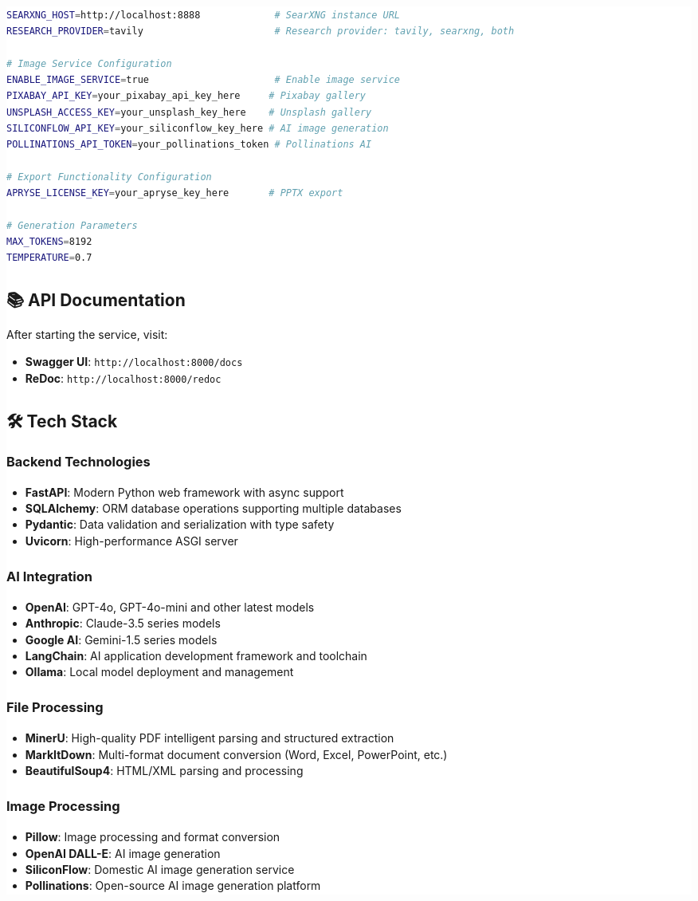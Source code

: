 ```bash
SEARXNG_HOST=http://localhost:8888             # SearXNG instance URL
RESEARCH_PROVIDER=tavily                       # Research provider: tavily, searxng, both

# Image Service Configuration
ENABLE_IMAGE_SERVICE=true                      # Enable image service
PIXABAY_API_KEY=your_pixabay_api_key_here     # Pixabay gallery
UNSPLASH_ACCESS_KEY=your_unsplash_key_here    # Unsplash gallery
SILICONFLOW_API_KEY=your_siliconflow_key_here # AI image generation
POLLINATIONS_API_TOKEN=your_pollinations_token # Pollinations AI

# Export Functionality Configuration
APRYSE_LICENSE_KEY=your_apryse_key_here       # PPTX export

# Generation Parameters
MAX_TOKENS=8192
TEMPERATURE=0.7
```

## 📚 API Documentation

After starting the service, visit:
- **Swagger UI**: `http://localhost:8000/docs`
- **ReDoc**: `http://localhost:8000/redoc`

## 🛠️ Tech Stack

### Backend Technologies
- **FastAPI**: Modern Python web framework with async support
- **SQLAlchemy**: ORM database operations supporting multiple databases
- **Pydantic**: Data validation and serialization with type safety
- **Uvicorn**: High-performance ASGI server

### AI Integration
- **OpenAI**: GPT-4o, GPT-4o-mini and other latest models
- **Anthropic**: Claude-3.5 series models
- **Google AI**: Gemini-1.5 series models
- **LangChain**: AI application development framework and toolchain
- **Ollama**: Local model deployment and management

### File Processing
- **MinerU**: High-quality PDF intelligent parsing and structured extraction
- **MarkItDown**: Multi-format document conversion (Word, Excel, PowerPoint, etc.)
- **BeautifulSoup4**: HTML/XML parsing and processing

### Image Processing
- **Pillow**: Image processing and format conversion
- **OpenAI DALL-E**: AI image generation
- **SiliconFlow**: Domestic AI image generation service
- **Pollinations**: Open-source AI image generation platform
